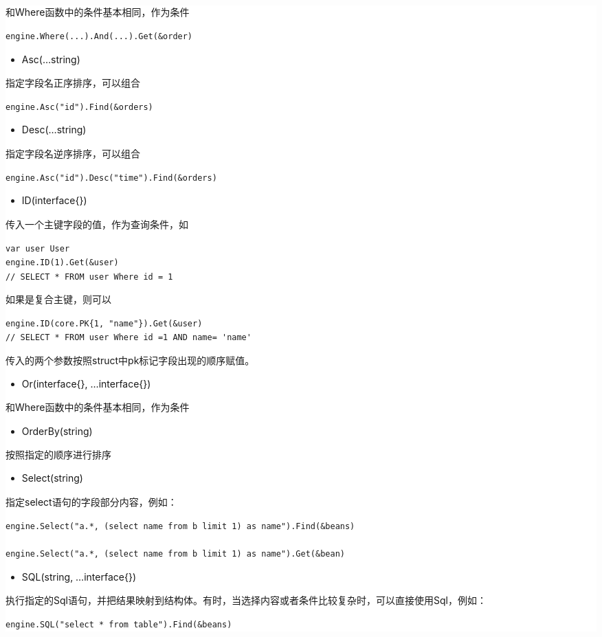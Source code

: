 和Where函数中的条件基本相同，作为条件

```
engine.Where(...).And(...).Get(&order)
```

- Asc(…string)

指定字段名正序排序，可以组合

```
engine.Asc("id").Find(&orders)
```

- Desc(…string)

指定字段名逆序排序，可以组合

```
engine.Asc("id").Desc("time").Find(&orders)
```

- ID(interface{})

传入一个主键字段的值，作为查询条件，如

```
var user User
engine.ID(1).Get(&user)
// SELECT * FROM user Where id = 1
```

如果是复合主键，则可以

```
engine.ID(core.PK{1, "name"}).Get(&user)
// SELECT * FROM user Where id =1 AND name= 'name'
```

传入的两个参数按照struct中pk标记字段出现的顺序赋值。

- Or(interface{}, …interface{})

和Where函数中的条件基本相同，作为条件

- OrderBy(string)

按照指定的顺序进行排序

- Select(string)

指定select语句的字段部分内容，例如：

```
engine.Select("a.*, (select name from b limit 1) as name").Find(&beans)

engine.Select("a.*, (select name from b limit 1) as name").Get(&bean)
```

- SQL(string, …interface{})

执行指定的Sql语句，并把结果映射到结构体。有时，当选择内容或者条件比较复杂时，可以直接使用Sql，例如：

```
engine.SQL("select * from table").Find(&beans)
```
